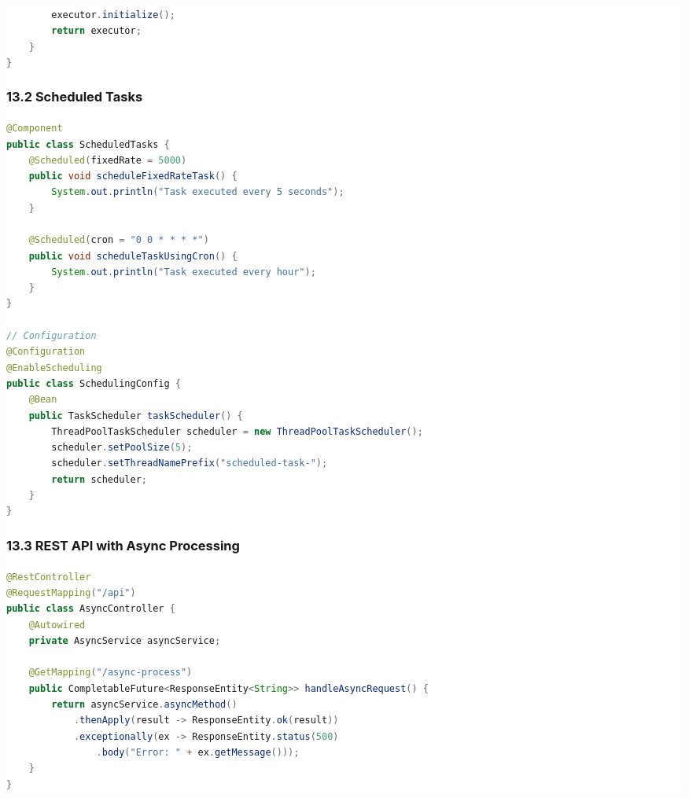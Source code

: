 ```java
        executor.initialize();
        return executor;
    }
}
```

### 13.2 Scheduled Tasks
```java
@Component
public class ScheduledTasks {
    @Scheduled(fixedRate = 5000)
    public void scheduleFixedRateTask() {
        System.out.println("Task executed every 5 seconds");
    }
    
    @Scheduled(cron = "0 0 * * * *")
    public void scheduleTaskUsingCron() {
        System.out.println("Task executed every hour");
    }
}

// Configuration
@Configuration
@EnableScheduling
public class SchedulingConfig {
    @Bean
    public TaskScheduler taskScheduler() {
        ThreadPoolTaskScheduler scheduler = new ThreadPoolTaskScheduler();
        scheduler.setPoolSize(5);
        scheduler.setThreadNamePrefix("scheduled-task-");
        return scheduler;
    }
}
```

### 13.3 REST API with Async Processing
```java
@RestController
@RequestMapping("/api")
public class AsyncController {
    @Autowired
    private AsyncService asyncService;
    
    @GetMapping("/async-process")
    public CompletableFuture<ResponseEntity<String>> handleAsyncRequest() {
        return asyncService.asyncMethod()
            .thenApply(result -> ResponseEntity.ok(result))
            .exceptionally(ex -> ResponseEntity.status(500)
                .body("Error: " + ex.getMessage()));
    }
}
```
